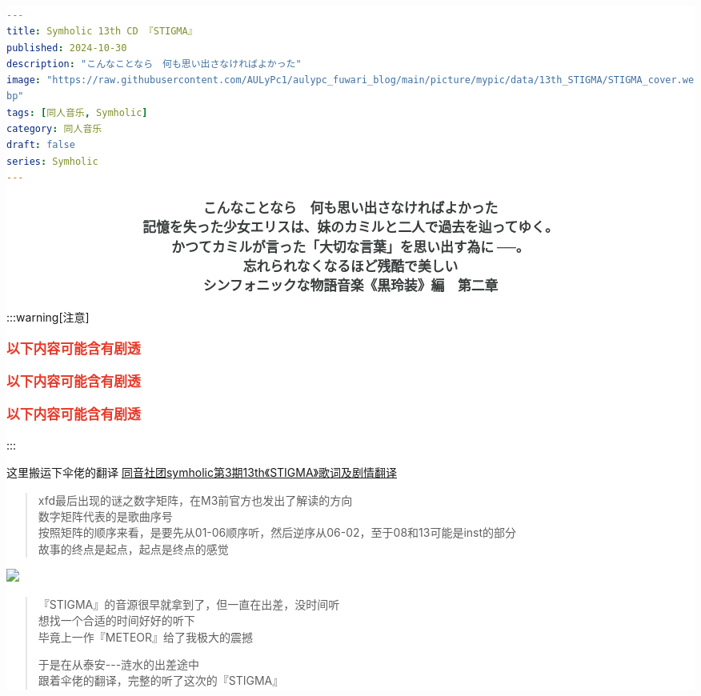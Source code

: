 ```yaml
---
title: Symholic 13th CD 『STIGMA』
published: 2024-10-30
description: "こんなことなら　何も思い出さなければよかった"
image: "https://raw.githubusercontent.com/AULyPc1/aulypc_fuwari_blog/main/picture/mypic/data/13th_STIGMA/STIGMA_cover.webp"
tags: [同人音乐, Symholic]
category: 同人音乐
draft: false
series: Symholic
---
```


<p style="text-align:center;color:#383c3c;font-size:1.2em;font-weight: bold;">
こんなことなら　何も思い出さなければよかった
<br>
記憶を失った少女エリスは、妹のカミルと二人で過去を辿ってゆく。
<br>
かつてカミルが言った「大切な言葉」を思い出す為に ──。
<br>
忘れられなくなるほど残酷で美しい
<br>
シンフォニックな物語音楽《黒玲装》編　第二章
<br>
</p>

<div class="video-container">
    <!-- 下面这个iframe即从youtube网站上获取的iframe代码 -->
    <iframe width="560" height="315" src="https://www.youtube.com/embed/XUfLORVQEJQ?si=vpvMuSXQvts5EMT-" title="YouTube video player" frameborder="0" allow="accelerometer; autoplay; clipboard-write; encrypted-media; gyroscope; picture-in-picture; web-share" referrerpolicy="strict-origin-when-cross-origin" allowfullscreen></iframe>
</div>

:::warning[注意]
<p style="color:#e83929;font-size:1.2em;font-weight: bold;">以下内容可能含有剧透</p>
<p style="color:#e83929;font-size:1.2em;font-weight: bold;">以下内容可能含有剧透</p>
<p style="color:#e83929;font-size:1.2em;font-weight: bold;">以下内容可能含有剧透</p>
:::

这里搬运下伞佬的翻译 [同音社团symholic第3期13th《STIGMA》歌词及剧情翻译](https://www.bilibili.com/opus/993740778155016196/)

> xfd最后出现的谜之数字矩阵，在M3前官方也发出了解读的方向  
> 数字矩阵代表的是歌曲序号  
> 按照矩阵的顺序来看，是要先从01-06顺序听，然后逆序从06-02，至于08和13可能是inst的部分  
> 故事的终点是起点，起点是终点的感觉  
<td><img src="https://raw.githubusercontent.com/AULyPc1/aulypc_fuwari_blog/main/picture/mypic/data/M3_54th_2024_autumn-plan/shuzi.webp" border=0 width=600 height=""></td>

> 『STIGMA』的音源很早就拿到了，但一直在出差，没时间听  
> 想找一个合适的时间好好的听下  
> 毕竟上一作『METEOR』给了我极大的震撼  
> 
> 于是在从泰安---涟水的出差途中  
> 跟着伞佬的翻译，完整的听了这次的『STIGMA』  

